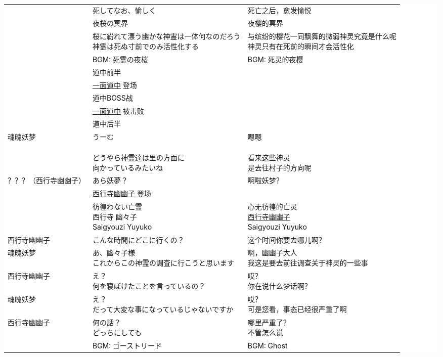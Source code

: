 <table><tbody><tr class="tt-remark" id="Stage_1-1" data-pos="&#91;&quot;Stage 1&quot;,1&#93;"><td id="" class="tt-remark" lang="zh"><div class="poem"></div></td><td class="tt-ja" lang="ja"><div class="poem">死してなお、愉しく</div></td><td class="tt-zh" lang="zh"><div class="poem">死亡之后，愈发愉悦</div></td></tr><tr class="tt-header-white" id="Stage_1-2" data-pos="&#91;&quot;Stage 1&quot;,2&#93;"><td id="" class="tt-w" lang="zh"><div class="poem"></div></td><td class="tt-jaw" lang="ja"><div class="poem">夜桜の冥界</div></td><td class="tt-zhw" lang="zh"><div class="poem">夜樱的冥界</div></td></tr><tr class="tt-narrator" id="Stage_1-3" data-pos="&#91;&quot;Stage 1&quot;,3&#93;"><td id="" class="tt-narrator" lang="zh"><div class="poem"></div></td><td class="tt-ja" lang="ja"><div class="poem">桜に紛れて漂う幽かな神霊は一体何なのだろう<br>神霊は死ぬ寸前でのみ活性化する</div></td><td class="tt-zh" lang="zh"><div class="poem">与缤纷的樱花一同飘舞的微弱神灵究竟是什么呢<br>神灵只有在死前的瞬间才会活性化</div></td></tr><tr class="tt-bgm" id="Stage_1-4" data-pos="&#91;&quot;Stage 1&quot;,4&#93;"><td id="" class="tt-bgm" lang="zh"><div class="poem"></div></td><td class="tt-ja" lang="ja"><div class="poem"><span lang="zh">BGM:</span> 死霊の夜桜</div></td><td class="tt-zh" lang="zh"><div class="poem">BGM: 死灵的夜樱</div></td></tr><tr class="tt-status-header" id="Stage_1-5" data-pos="&#91;&quot;Stage 1&quot;,5&#93;"><td class="tt-s" lang="zh"><div class="poem"></div></td><td colspan="2" class="tt-status" lang="zh"><div class="poem">道中前半</div></td></tr><tr class="tt-status-header" id="Stage_1-6" data-pos="&#91;&quot;Stage 1&quot;,6&#93;"><td class="tt-s" lang="zh"><div class="poem"></div></td><td colspan="2" class="tt-status" lang="zh"><div class="poem"><a href="/%E4%B8%9C%E6%96%B9%E7%A5%9E%E7%81%B5%E5%BA%99/%E5%85%B6%E4%BB%96%E8%A7%92%E8%89%B2#一面道中" title="东方神灵庙/其他角色">一面道中</a> 登场</div></td></tr><tr class="tt-status-header" id="Stage_1-7" data-pos="&#91;&quot;Stage 1&quot;,7&#93;"><td class="tt-s" lang="zh"><div class="poem"></div></td><td colspan="2" class="tt-status" lang="zh"><div class="poem">道中BOSS战</div></td></tr><tr class="tt-status-header" id="Stage_1-8" data-pos="&#91;&quot;Stage 1&quot;,8&#93;"><td class="tt-s" lang="zh"><div class="poem"></div></td><td colspan="2" class="tt-status" lang="zh"><div class="poem"><a href="/%E4%B8%9C%E6%96%B9%E7%A5%9E%E7%81%B5%E5%BA%99/%E5%85%B6%E4%BB%96%E8%A7%92%E8%89%B2#一面道中" title="东方神灵庙/其他角色">一面道中</a> 被击败</div></td></tr><tr class="tt-status-header" id="Stage_1-9" data-pos="&#91;&quot;Stage 1&quot;,9&#93;"><td class="tt-s" lang="zh"><div class="poem"></div></td><td colspan="2" class="tt-status" lang="zh"><div class="poem">道中后半</div></td></tr><tr class="tt-content" id="Stage_1-10" data-pos="&#91;&quot;Stage 1&quot;,10&#93;"><td id="魂魄妖梦" class="tt-char" lang="zh"><div class="poem">魂魄妖梦</div></td><td class="tt-ja" lang="ja"><div class="poem">うーむ<br> <br>どうやら神霊達は里の方面に<br>向かっているみたいね</div></td><td class="tt-zh" lang="zh"><div class="poem">嗯嗯<br><br>看来这些神灵<br>是去往村子的方向呢</div></td></tr><tr class="tt-content" id="Stage_1-11" data-pos="&#91;&quot;Stage 1&quot;,11&#93;"><td id="？？？（西行寺幽幽子）" class="tt-char" lang="zh"><div class="poem">？？？（西行寺幽幽子）</div></td><td class="tt-ja" lang="ja"><div class="poem">あら妖夢？</div></td><td class="tt-zh" lang="zh"><div class="poem">啊啦妖梦？</div></td></tr><tr class="tt-status-header" id="Stage_1-12" data-pos="&#91;&quot;Stage 1&quot;,12&#93;"><td class="tt-s" lang="zh"><div class="poem"></div></td><td colspan="2" class="tt-status" lang="zh"><div class="poem"><a href="./西行寺幽幽子.md" title="西行寺幽幽子">西行寺幽幽子</a> 登场</div></td></tr><tr class="tt-name" id="Stage_1-13" data-pos="&#91;&quot;Stage 1&quot;,13&#93;"><td id="" class="tt-name" lang="zh"><div class="poem"></div></td><td class="tt-ja" lang="ja"><div class="poem">彷徨わない亡霊<br>西行寺 幽々子<br>Saigyouzi Yuyuko</div></td><td class="tt-zh" lang="zh"><div class="poem">心无彷徨的亡灵<br><a href="./西行寺幽幽子.md" title="西行寺幽幽子">西行寺幽幽子</a><br>Saigyouzi Yuyuko</div></td></tr><tr class="tt-content" id="Stage_1-14" data-pos="&#91;&quot;Stage 1&quot;,14&#93;"><td id="西行寺幽幽子" class="tt-char" lang="zh"><div class="poem">西行寺幽幽子</div></td><td class="tt-ja" lang="ja"><div class="poem">こんな時間にどこに行くの？</div></td><td class="tt-zh" lang="zh"><div class="poem">这个时间你要去哪儿啊？</div></td></tr><tr class="tt-content" id="Stage_1-15" data-pos="&#91;&quot;Stage 1&quot;,15&#93;"><td id="魂魄妖梦" class="tt-char" lang="zh"><div class="poem">魂魄妖梦</div></td><td class="tt-ja" lang="ja"><div class="poem">あ、幽々子様<br>これからこの神霊の調査に行こうと思います</div></td><td class="tt-zh" lang="zh"><div class="poem">啊，幽幽子大人<br>我这是要去前往调查关于神灵的一些事</div></td></tr><tr class="tt-content" id="Stage_1-16" data-pos="&#91;&quot;Stage 1&quot;,16&#93;"><td id="西行寺幽幽子" class="tt-char" lang="zh"><div class="poem">西行寺幽幽子</div></td><td class="tt-ja" lang="ja"><div class="poem">え？<br>何を寝ぼけたことを言っているの？</div></td><td class="tt-zh" lang="zh"><div class="poem">哎？<br>你在说什么梦话啊？</div></td></tr><tr class="tt-content" id="Stage_1-17" data-pos="&#91;&quot;Stage 1&quot;,17&#93;"><td id="魂魄妖梦" class="tt-char" lang="zh"><div class="poem">魂魄妖梦</div></td><td class="tt-ja" lang="ja"><div class="poem">え？<br>だって大変な事になっているじゃないですか</div></td><td class="tt-zh" lang="zh"><div class="poem">哎？<br>可是您看，事态已经很严重了啊</div></td></tr><tr class="tt-content" id="Stage_1-18" data-pos="&#91;&quot;Stage 1&quot;,18&#93;"><td id="西行寺幽幽子" class="tt-char" lang="zh"><div class="poem">西行寺幽幽子</div></td><td class="tt-ja" lang="ja"><div class="poem">何の話？<br>どっちにしても</div></td><td class="tt-zh" lang="zh"><div class="poem">哪里严重了？<br>不管怎么说</div></td></tr><tr class="tt-bgm" id="Stage_1-19" data-pos="&#91;&quot;Stage 1&quot;,19&#93;"><td id="" class="tt-bgm" lang="zh"><div class="poem"></div></td><td class="tt-ja" lang="ja"><div class="poem"><span lang="zh">BGM:</span> ゴーストリード</div></td><td class="tt-zh" lang="zh"><div class="poem">BGM: Ghost